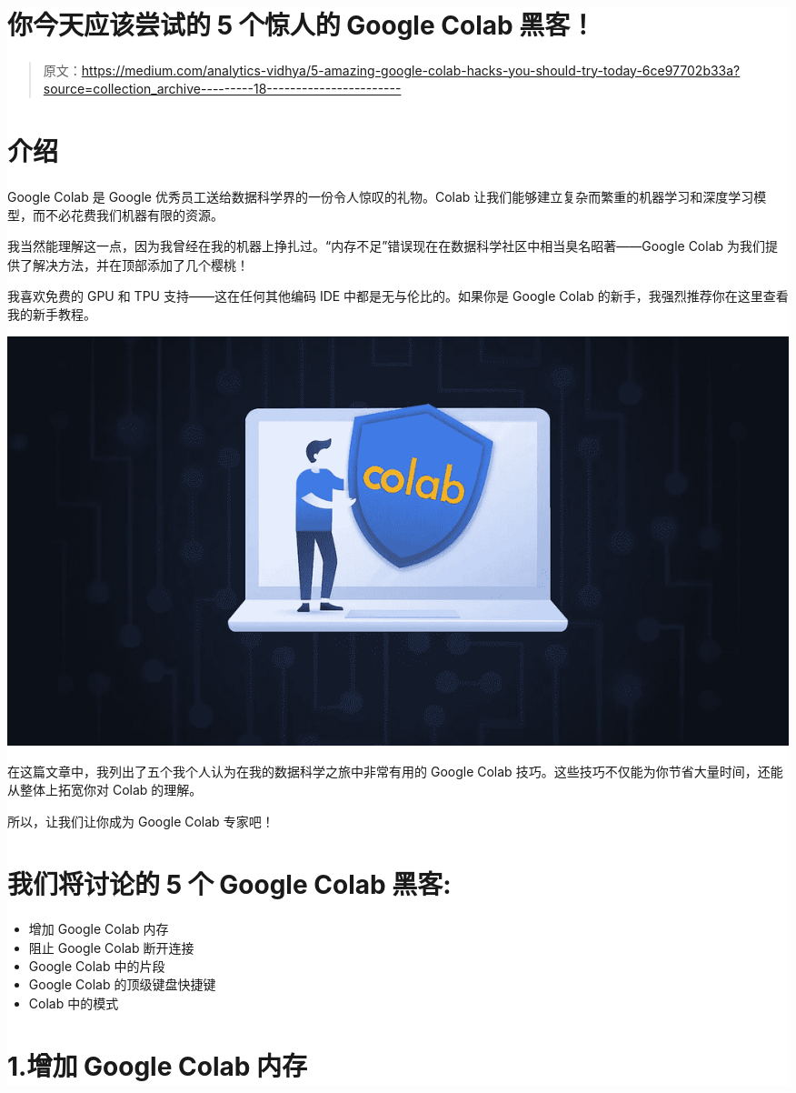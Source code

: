 # 你今天应该尝试的 5 个惊人的 Google Colab 黑客！

> 原文：<https://medium.com/analytics-vidhya/5-amazing-google-colab-hacks-you-should-try-today-6ce97702b33a?source=collection_archive---------18----------------------->

# 介绍

Google Colab 是 Google 优秀员工送给数据科学界的一份令人惊叹的礼物。Colab 让我们能够建立复杂而繁重的机器学习和深度学习模型，而不必花费我们机器有限的资源。

我当然能理解这一点，因为我曾经在我的机器上挣扎过。“内存不足”错误现在在数据科学社区中相当臭名昭著——Google Colab 为我们提供了解决方法，并在顶部添加了几个樱桃！

我喜欢免费的 GPU 和 TPU 支持——这在任何其他编码 IDE 中都是无与伦比的。如果你是 Google Colab 的新手，我强烈推荐你在这里查看我的新手教程。

![](img/57a76c9f1d3d5726922167c53a584cae.png)

在这篇文章中，我列出了五个我个人认为在我的数据科学之旅中非常有用的 Google Colab 技巧。这些技巧不仅能为你节省大量时间，还能从整体上拓宽你对 Colab 的理解。

所以，让我们让你成为 Google Colab 专家吧！

# 我们将讨论的 5 个 Google Colab 黑客:

*   增加 Google Colab 内存
*   阻止 Google Colab 断开连接
*   Google Colab 中的片段
*   Google Colab 的顶级键盘快捷键
*   Colab 中的模式

# 1.增加 Google Colab 内存
